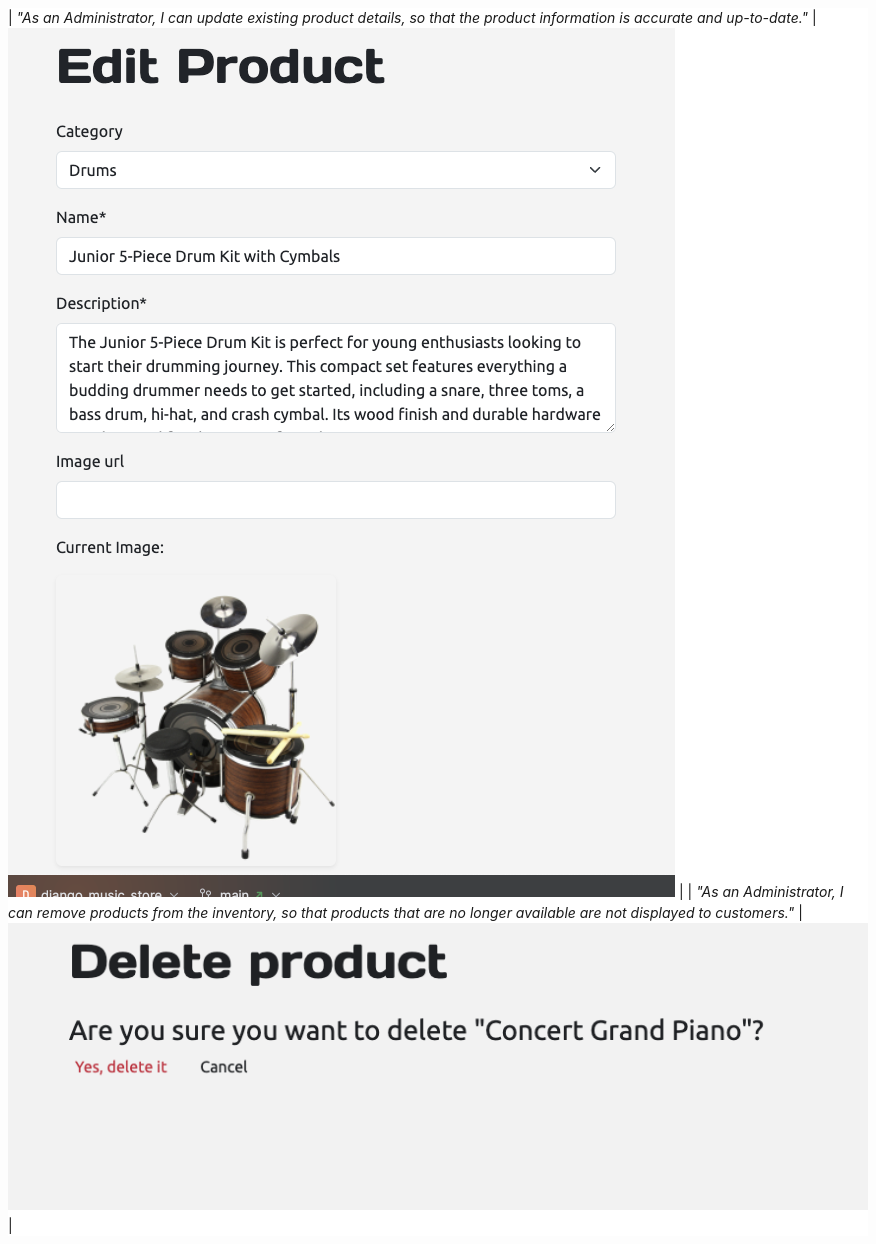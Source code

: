 | *"As an Administrator, I can update existing product details, so that the product information is accurate and up-to-date."*                                                    | ![User Story](documentation/images/user_stories/edit_product.png)        |
| *"As an Administrator, I can remove products from the inventory, so that products that are no longer available are not displayed to customers."*                               | ![User Story](documentation/images/user_stories/delete_product.png)      |